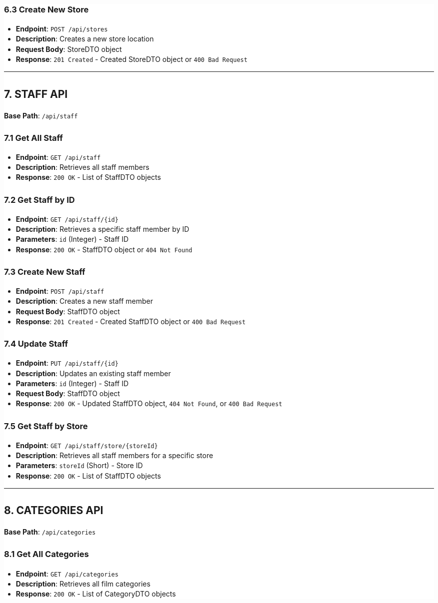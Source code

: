 ### **6.3 Create New Store**
- **Endpoint**: `POST /api/stores`
- **Description**: Creates a new store location
- **Request Body**: StoreDTO object
- **Response**: `201 Created` - Created StoreDTO object or `400 Bad Request`

---

## **7. STAFF API**
**Base Path**: `/api/staff`

### **7.1 Get All Staff**
- **Endpoint**: `GET /api/staff`
- **Description**: Retrieves all staff members
- **Response**: `200 OK` - List of StaffDTO objects

### **7.2 Get Staff by ID**
- **Endpoint**: `GET /api/staff/{id}`
- **Description**: Retrieves a specific staff member by ID
- **Parameters**: `id` (Integer) - Staff ID
- **Response**: `200 OK` - StaffDTO object or `404 Not Found`

### **7.3 Create New Staff**
- **Endpoint**: `POST /api/staff`
- **Description**: Creates a new staff member
- **Request Body**: StaffDTO object
- **Response**: `201 Created` - Created StaffDTO object or `400 Bad Request`

### **7.4 Update Staff**
- **Endpoint**: `PUT /api/staff/{id}`
- **Description**: Updates an existing staff member
- **Parameters**: `id` (Integer) - Staff ID
- **Request Body**: StaffDTO object
- **Response**: `200 OK` - Updated StaffDTO object, `404 Not Found`, or `400 Bad Request`

### **7.5 Get Staff by Store**
- **Endpoint**: `GET /api/staff/store/{storeId}`
- **Description**: Retrieves all staff members for a specific store
- **Parameters**: `storeId` (Short) - Store ID
- **Response**: `200 OK` - List of StaffDTO objects

---

## **8. CATEGORIES API**
**Base Path**: `/api/categories`

### **8.1 Get All Categories**
- **Endpoint**: `GET /api/categories`
- **Description**: Retrieves all film categories
- **Response**: `200 OK` - List of CategoryDTO objects
